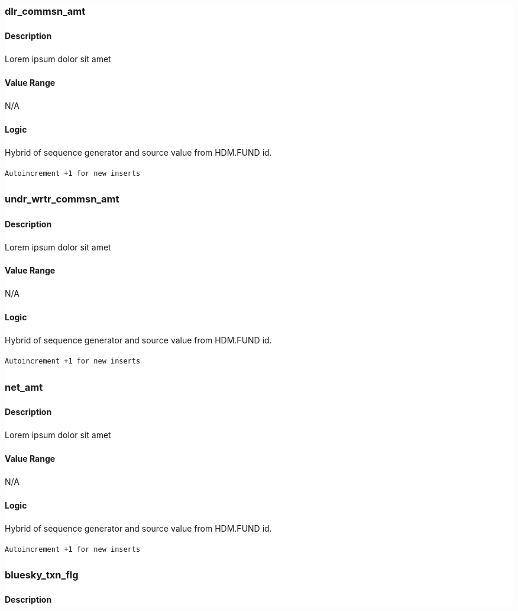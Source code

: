 

### dlr_commsn_amt
#### Description

Lorem ipsum dolor sit amet

#### Value Range

N/A

#### Logic

Hybrid of sequence generator and source value from HDM.FUND id.

```
Autoincrement +1 for new inserts
```



### undr_wrtr_commsn_amt
#### Description

Lorem ipsum dolor sit amet

#### Value Range

N/A

#### Logic

Hybrid of sequence generator and source value from HDM.FUND id.

```
Autoincrement +1 for new inserts
```



### net_amt
#### Description

Lorem ipsum dolor sit amet

#### Value Range

N/A

#### Logic

Hybrid of sequence generator and source value from HDM.FUND id.

```
Autoincrement +1 for new inserts
```



### bluesky_txn_flg
#### Description
